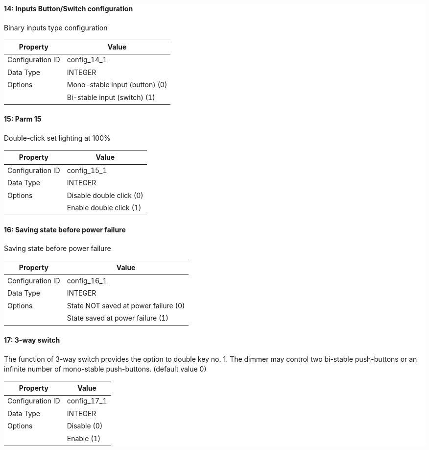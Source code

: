 
#### 14: Inputs Button/Switch configuration

Binary inputs type configuration


| Property         | Value    |
|------------------|----------|
| Configuration ID | config_14_1 |
| Data Type        | INTEGER || Default Value | 0 |
| Options | Mono-stable input (button) (0) |
|  | Bi-stable input (switch) (1) |


#### 15: Parm 15

Double-click set lighting at 100%


| Property         | Value    |
|------------------|----------|
| Configuration ID | config_15_1 |
| Data Type        | INTEGER || Default Value | 0 |
| Options | Disable double click (0) |
|  | Enable double click (1) |


#### 16: Saving state before power failure

Saving state before power failure


| Property         | Value    |
|------------------|----------|
| Configuration ID | config_16_1 |
| Data Type        | INTEGER || Default Value | 1 |
| Options | State NOT saved at power failure (0) |
|  | State saved at power failure (1) |


#### 17: 3-way switch

The function of 3-way switch provides the option to double key no. 1. The dimmer may control two bi-stable push-buttons or an infinite number of mono-stable push-buttons. (default value 0)


| Property         | Value    |
|------------------|----------|
| Configuration ID | config_17_1 |
| Data Type        | INTEGER || Default Value | 0 |
| Options | Disable (0) |
|  | Enable (1) |
